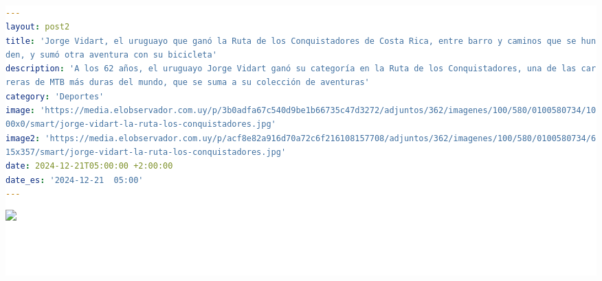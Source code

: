 ```yaml
---
layout: post2
title: 'Jorge Vidart, el uruguayo que ganó la Ruta de los Conquistadores de Costa Rica, entre barro y caminos que se hunden, y sumó otra aventura con su bicicleta'
description: 'A los 62 años, el uruguayo Jorge Vidart ganó su categoría en la Ruta de los Conquistadores, una de las carreras de MTB más duras del mundo, que se suma a su colección de aventuras'
category: 'Deportes'
image: 'https://media.elobservador.com.uy/p/3b0adfa67c540d9be1b66735c47d3272/adjuntos/362/imagenes/100/580/0100580734/1000x0/smart/jorge-vidart-la-ruta-los-conquistadores.jpg'
image2: 'https://media.elobservador.com.uy/p/acf8e82a916d70a72c6f216108157708/adjuntos/362/imagenes/100/580/0100580734/615x357/smart/jorge-vidart-la-ruta-los-conquistadores.jpg'
date: 2024-12-21T05:00:00 +2:00:00
date_es: '2024-12-21  05:00'
---
```


<html>
<img style='width: 100%' src='{{ page.image | prepend: base.url }}'><div style='height: 75px'></div>